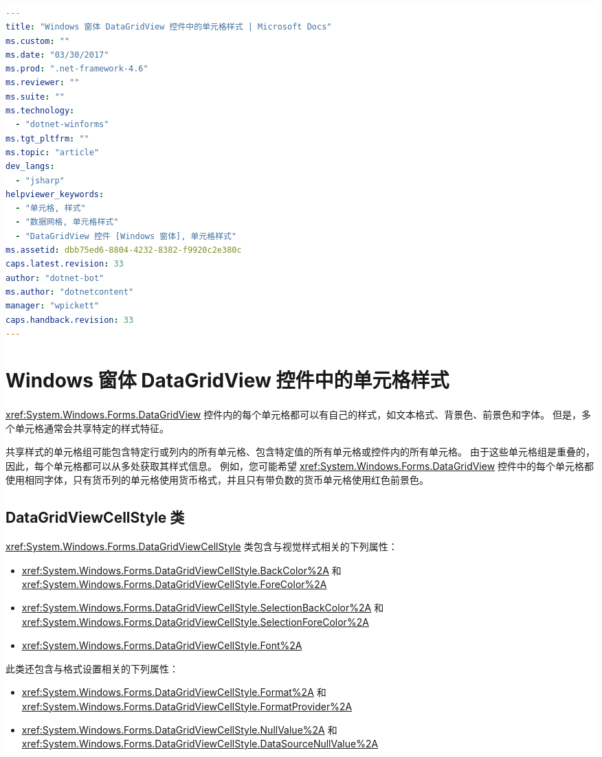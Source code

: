 ```yaml
---
title: "Windows 窗体 DataGridView 控件中的单元格样式 | Microsoft Docs"
ms.custom: ""
ms.date: "03/30/2017"
ms.prod: ".net-framework-4.6"
ms.reviewer: ""
ms.suite: ""
ms.technology: 
  - "dotnet-winforms"
ms.tgt_pltfrm: ""
ms.topic: "article"
dev_langs: 
  - "jsharp"
helpviewer_keywords: 
  - "单元格, 样式"
  - "数据网格, 单元格样式"
  - "DataGridView 控件 [Windows 窗体], 单元格样式"
ms.assetid: dbb75ed6-8804-4232-8382-f9920c2e380c
caps.latest.revision: 33
author: "dotnet-bot"
ms.author: "dotnetcontent"
manager: "wpickett"
caps.handback.revision: 33
---
```

# Windows 窗体 DataGridView 控件中的单元格样式
<xref:System.Windows.Forms.DataGridView> 控件内的每个单元格都可以有自己的样式，如文本格式、背景色、前景色和字体。  但是，多个单元格通常会共享特定的样式特征。  
  
 共享样式的单元格组可能包含特定行或列内的所有单元格、包含特定值的所有单元格或控件内的所有单元格。  由于这些单元格组是重叠的，因此，每个单元格都可以从多处获取其样式信息。  例如，您可能希望 <xref:System.Windows.Forms.DataGridView> 控件中的每个单元格都使用相同字体，只有货币列的单元格使用货币格式，并且只有带负数的货币单元格使用红色前景色。  
  
## DataGridViewCellStyle 类  
 <xref:System.Windows.Forms.DataGridViewCellStyle> 类包含与视觉样式相关的下列属性：  
  
-   <xref:System.Windows.Forms.DataGridViewCellStyle.BackColor%2A> 和 <xref:System.Windows.Forms.DataGridViewCellStyle.ForeColor%2A>  
  
-   <xref:System.Windows.Forms.DataGridViewCellStyle.SelectionBackColor%2A> 和 <xref:System.Windows.Forms.DataGridViewCellStyle.SelectionForeColor%2A>  
  
-   <xref:System.Windows.Forms.DataGridViewCellStyle.Font%2A>  
  
 此类还包含与格式设置相关的下列属性：  
  
-   <xref:System.Windows.Forms.DataGridViewCellStyle.Format%2A> 和 <xref:System.Windows.Forms.DataGridViewCellStyle.FormatProvider%2A>  
  
-   <xref:System.Windows.Forms.DataGridViewCellStyle.NullValue%2A> 和 <xref:System.Windows.Forms.DataGridViewCellStyle.DataSourceNullValue%2A>  
  